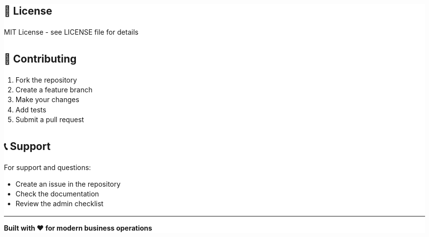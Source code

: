 ## 📝 License

MIT License - see LICENSE file for details

## 🤝 Contributing

1. Fork the repository
2. Create a feature branch
3. Make your changes
4. Add tests
5. Submit a pull request

## 📞 Support

For support and questions:
- Create an issue in the repository
- Check the documentation
- Review the admin checklist

---

**Built with ❤️ for modern business operations**
